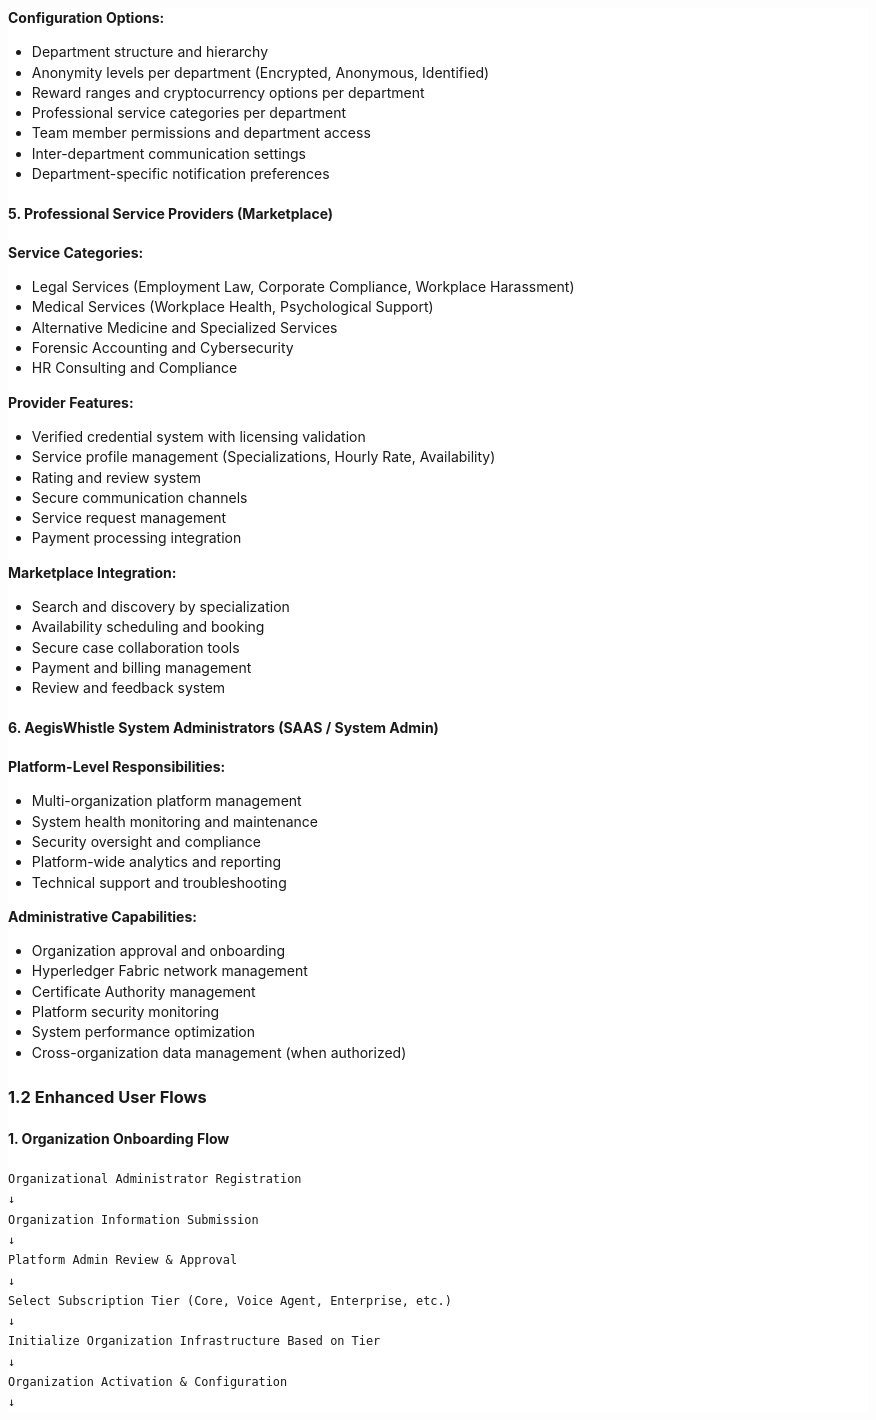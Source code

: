    **Configuration Options:**
   - Department structure and hierarchy
   - Anonymity levels per department (Encrypted, Anonymous, Identified)
   - Reward ranges and cryptocurrency options per department
   - Professional service categories per department
   - Team member permissions and department access
   - Inter-department communication settings
   - Department-specific notification preferences

#### 5. **Professional Service Providers (Marketplace)**
   **Service Categories:**
   - Legal Services (Employment Law, Corporate Compliance, Workplace Harassment)
   - Medical Services (Workplace Health, Psychological Support)
   - Alternative Medicine and Specialized Services
   - Forensic Accounting and Cybersecurity
   - HR Consulting and Compliance

   **Provider Features:**
   - Verified credential system with licensing validation
   - Service profile management (Specializations, Hourly Rate, Availability)
   - Rating and review system
   - Secure communication channels
   - Service request management
   - Payment processing integration

   **Marketplace Integration:**
   - Search and discovery by specialization
   - Availability scheduling and booking
   - Secure case collaboration tools
   - Payment and billing management
   - Review and feedback system

#### 6. **AegisWhistle System Administrators (SAAS / System Admin)**
   **Platform-Level Responsibilities:**
   - Multi-organization platform management
   - System health monitoring and maintenance
   - Security oversight and compliance
   - Platform-wide analytics and reporting
   - Technical support and troubleshooting

   **Administrative Capabilities:**
   - Organization approval and onboarding
   - Hyperledger Fabric network management
   - Certificate Authority management
   - Platform security monitoring
   - System performance optimization
   - Cross-organization data management (when authorized)

### 1.2 Enhanced User Flows

#### 1. **Organization Onboarding Flow**
   ```
   Organizational Administrator Registration
   ↓
   Organization Information Submission
   ↓
   Platform Admin Review & Approval
   ↓
   Select Subscription Tier (Core, Voice Agent, Enterprise, etc.)
   ↓
   Initialize Organization Infrastructure Based on Tier
   ↓
   Organization Activation & Configuration
   ↓
   ```